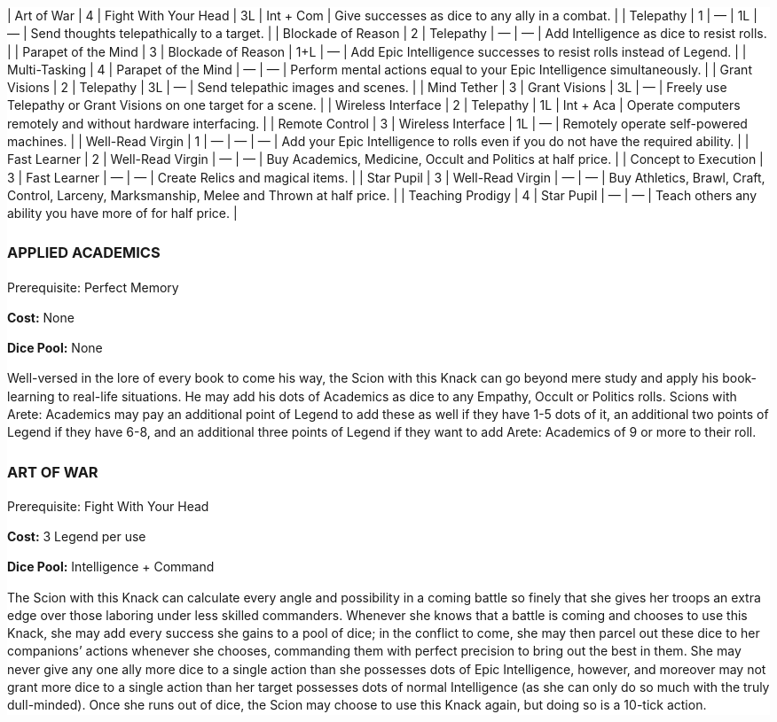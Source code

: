 | Art of War | 4 | Fight With Your Head | 3L | Int + Com | Give successes as dice to any ally in a combat. |
| Telepathy | 1 | — | 1L | — | Send thoughts telepathically to a target. |
| Blockade of Reason | 2 | Telepathy | — | — | Add Intelligence as dice to resist rolls. |
| Parapet of the Mind | 3 | Blockade of Reason | 1+L | — | Add Epic Intelligence successes to resist rolls instead of Legend. |
| Multi-Tasking | 4 | Parapet of the Mind | — | — | Perform mental actions equal to your Epic Intelligence simultaneously. |
| Grant Visions | 2 | Telepathy | 3L | — | Send telepathic images and scenes. |
| Mind Tether | 3 | Grant Visions | 3L | — | Freely use Telepathy or Grant Visions on one target for a scene. |
| Wireless Interface | 2 | Telepathy | 1L | Int + Aca | Operate computers remotely and without hardware interfacing. |
| Remote Control | 3 | Wireless Interface | 1L | — | Remotely operate self-powered machines. |
| Well-Read Virgin | 1 | — | — | — | Add your Epic Intelligence to rolls even if you do not have the required ability. |
| Fast Learner | 2 | Well-Read Virgin | — | — | Buy Academics, Medicine, Occult and Politics at half price. |
| Concept to Execution | 3 | Fast Learner | — | — | Create Relics and magical items. |
| Star Pupil | 3 | Well-Read Virgin | — | — | Buy Athletics, Brawl, Craft, Control, Larceny, Marksmanship, Melee and Thrown at half price. |
| Teaching Prodigy | 4 | Star Pupil | — | — | Teach others any ability you have more of for half price. |

### APPLIED ACADEMICS
Prerequisite: Perfect Memory

**Cost:** None

**Dice Pool:** None

Well-versed in the lore of every book to come his way, the Scion with this Knack can go beyond mere study and apply his book-learning to real-life situations. He may add his dots of Academics as dice to any Empathy, Occult or Politics rolls. Scions with Arete: Academics may pay an additional point of Legend to add these as well if they have 1-5 dots of it, an additional two points of Legend if they have 6-8, and an additional three points of Legend if they want to add Arete: Academics of 9 or more to their roll.

### ART OF WAR
Prerequisite: Fight With Your Head

**Cost:** 3 Legend per use

**Dice Pool:** Intelligence + Command

The Scion with this Knack can calculate every angle and possibility in a coming battle so finely that she gives her troops an extra edge over those laboring under less skilled commanders. Whenever she knows that a battle is coming and chooses to use this Knack, she may add every success she gains to a pool of dice; in the conflict to come, she may then parcel out these dice to her companions’ actions whenever she chooses, commanding them with perfect precision to bring out the best in them. She may never give any one ally more dice to a single action than she possesses dots of Epic Intelligence, however, and moreover may not grant more dice to a single action than her target possesses dots of normal Intelligence (as she can only do so much with the truly dull-minded). Once she runs out of dice, the Scion may choose to use this Knack again, but doing so is a 10-tick action.
